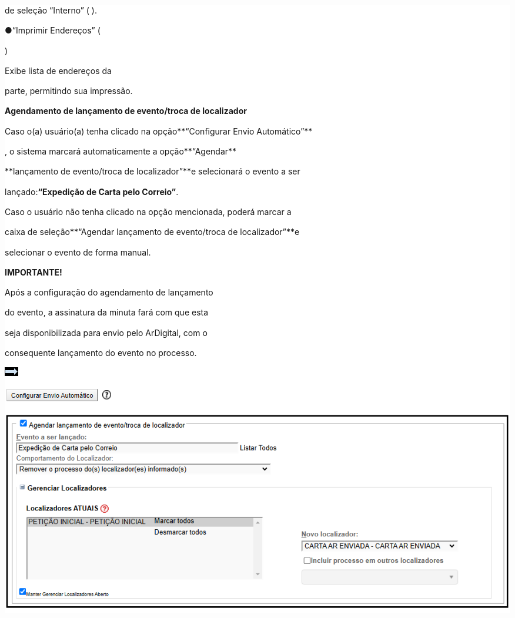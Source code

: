 de seleção “Interno” ( ).

**●​**“Imprimir Endereços” (

)

Exibe lista de endereços da

parte, permitindo sua impressão.

**Agendamento de lançamento de evento/troca de localizador**

Caso o(a) usuário(a) tenha clicado na opção**“Configurar Envio Automático”**

, o sistema marcará automaticamente a opção**“Agendar**

**lançamento de evento/troca de localizador”**e selecionará o evento a ser

lançado:**“Expedição de Carta pelo Correio”**.

Caso o usuário não tenha clicado na opção mencionada, poderá marcar a

caixa de seleção**“Agendar lançamento de evento/troca de localizador”**e

selecionar o evento de forma manual.

**IMPORTANTE!**

Após a configuração do agendamento de lançamento

do evento, a assinatura da minuta fará com que esta

seja disponibilizada para envio pelo ArDigital, com o

consequente lançamento do evento no processo.

![Imagem Imagem_798](../imgs/Imagem_798.png)

![Imagem Imagem_802](../imgs/Imagem_802.png)

![Imagem Imagem_803](../imgs/Imagem_803.png)
